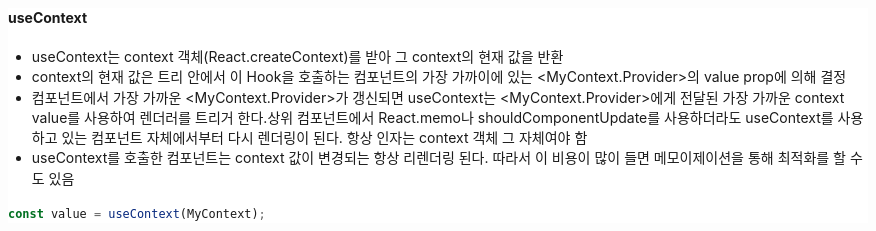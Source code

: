 

#### useContext

* useContext는 context 객체(React.createContext)를 받아 그 context의 현재 값을 반환
* context의 현재 값은 트리 안에서 이 Hook을 호출하는 컴포넌트의 가장 가까이에 있는 <MyContext.Provider>의 value prop에 의해 결정
* 컴포넌트에서 가장 가까운 <MyContext.Provider>가 갱신되면 useContext는 <MyContext.Provider>에게 전달된 가장 가까운 context value를 사용하여 렌더러를 트리거 한다.상위 컴포넌트에서 React.memo나 shouldComponentUpdate를 사용하더라도 useContext를 사용하고 있는 컴포넌트 자체에서부터 다시 렌더링이 된다. 항상 인자는 context 객체 그 자체여야 함
* useContext를 호출한 컴포넌트는 context 값이 변경되는 항상 리렌더링 된다. 따라서 이 비용이 많이 들면 메모이제이션을 통해 최적화를 할 수도 있음

```javascript
const value = useContext(MyContext);
```

